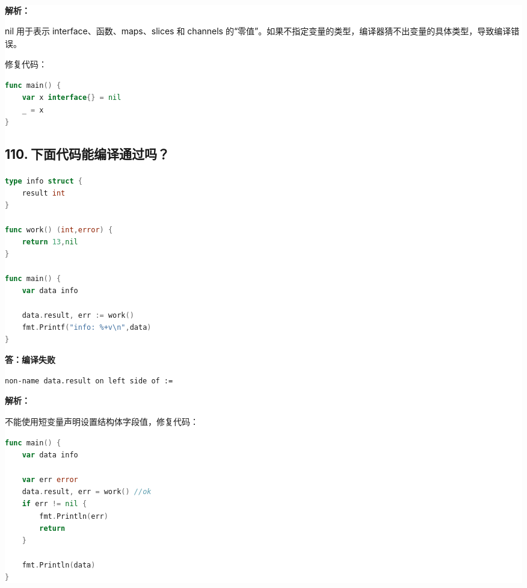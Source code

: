 **解析：**

nil 用于表示 interface、函数、maps、slices 和 channels 的“零值”。如果不指定变量的类型，编译器猜不出变量的具体类型，导致编译错误。

修复代码：

```go
func main() {
    var x interface{} = nil
    _ = x
}
```

## 110. 下面代码能编译通过吗？

```go
type info struct {
    result int
}

func work() (int,error) {
    return 13,nil
}

func main() {
    var data info

    data.result, err := work() 
    fmt.Printf("info: %+v\n",data)
}
```

**答：编译失败**

```shell
non-name data.result on left side of :=
```

**解析：**

不能使用短变量声明设置结构体字段值，修复代码：

```go
func main() {
    var data info

    var err error
    data.result, err = work() //ok
    if err != nil {
        fmt.Println(err)
        return
    }

    fmt.Println(data)   
}
```
